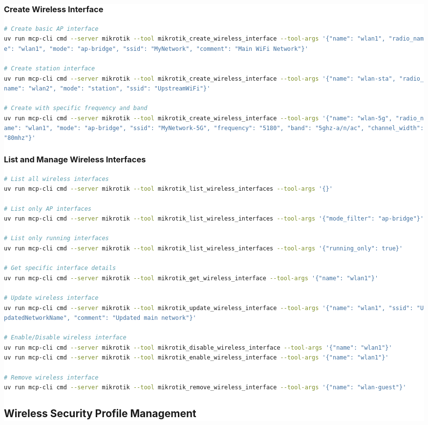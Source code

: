 ### Create Wireless Interface
```bash
# Create basic AP interface
uv run mcp-cli cmd --server mikrotik --tool mikrotik_create_wireless_interface --tool-args '{"name": "wlan1", "radio_name": "wlan1", "mode": "ap-bridge", "ssid": "MyNetwork", "comment": "Main WiFi Network"}'

# Create station interface
uv run mcp-cli cmd --server mikrotik --tool mikrotik_create_wireless_interface --tool-args '{"name": "wlan-sta", "radio_name": "wlan2", "mode": "station", "ssid": "UpstreamWiFi"}'

# Create with specific frequency and band
uv run mcp-cli cmd --server mikrotik --tool mikrotik_create_wireless_interface --tool-args '{"name": "wlan-5g", "radio_name": "wlan1", "mode": "ap-bridge", "ssid": "MyNetwork-5G", "frequency": "5180", "band": "5ghz-a/n/ac", "channel_width": "80mhz"}'
```

### List and Manage Wireless Interfaces
```bash
# List all wireless interfaces
uv run mcp-cli cmd --server mikrotik --tool mikrotik_list_wireless_interfaces --tool-args '{}'

# List only AP interfaces
uv run mcp-cli cmd --server mikrotik --tool mikrotik_list_wireless_interfaces --tool-args '{"mode_filter": "ap-bridge"}'

# List only running interfaces
uv run mcp-cli cmd --server mikrotik --tool mikrotik_list_wireless_interfaces --tool-args '{"running_only": true}'

# Get specific interface details
uv run mcp-cli cmd --server mikrotik --tool mikrotik_get_wireless_interface --tool-args '{"name": "wlan1"}'

# Update wireless interface
uv run mcp-cli cmd --server mikrotik --tool mikrotik_update_wireless_interface --tool-args '{"name": "wlan1", "ssid": "UpdatedNetworkName", "comment": "Updated main network"}'

# Enable/Disable wireless interface
uv run mcp-cli cmd --server mikrotik --tool mikrotik_disable_wireless_interface --tool-args '{"name": "wlan1"}'
uv run mcp-cli cmd --server mikrotik --tool mikrotik_enable_wireless_interface --tool-args '{"name": "wlan1"}'

# Remove wireless interface
uv run mcp-cli cmd --server mikrotik --tool mikrotik_remove_wireless_interface --tool-args '{"name": "wlan-guest"}'
```

## Wireless Security Profile Management
